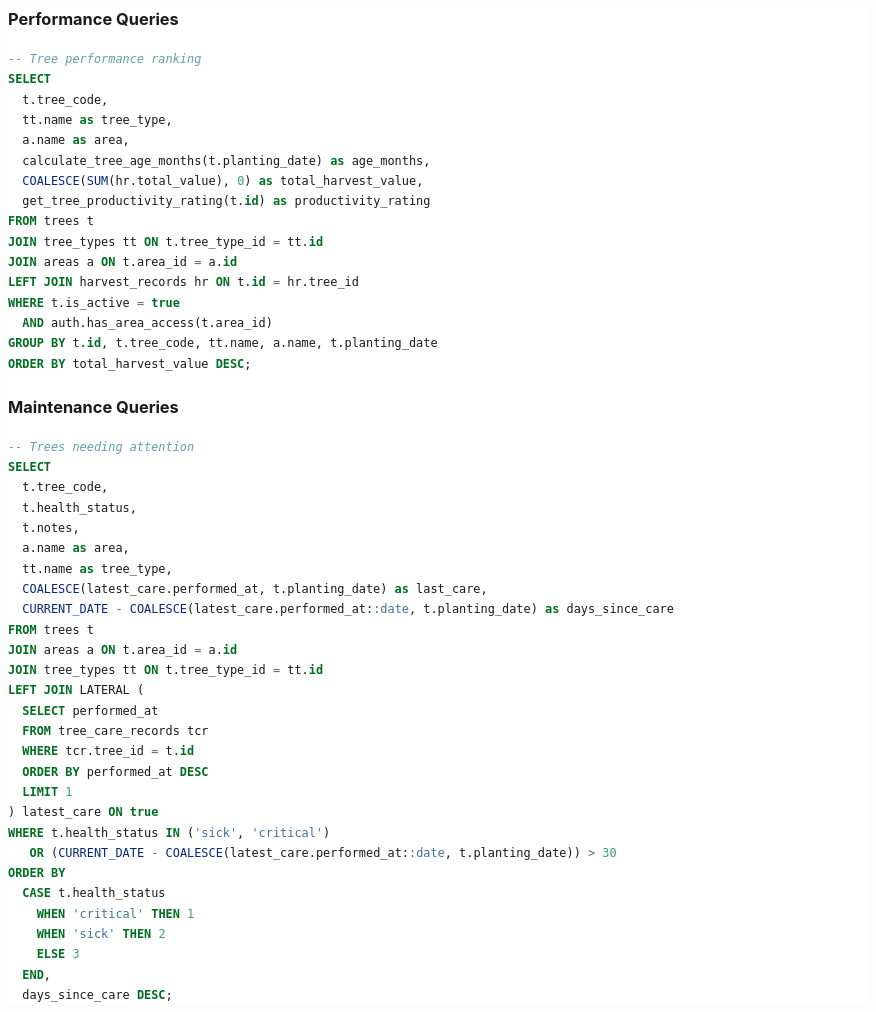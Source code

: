 
### Performance Queries

```sql
-- Tree performance ranking
SELECT 
  t.tree_code,
  tt.name as tree_type,
  a.name as area,
  calculate_tree_age_months(t.planting_date) as age_months,
  COALESCE(SUM(hr.total_value), 0) as total_harvest_value,
  get_tree_productivity_rating(t.id) as productivity_rating
FROM trees t
JOIN tree_types tt ON t.tree_type_id = tt.id
JOIN areas a ON t.area_id = a.id
LEFT JOIN harvest_records hr ON t.id = hr.tree_id
WHERE t.is_active = true
  AND auth.has_area_access(t.area_id)
GROUP BY t.id, t.tree_code, tt.name, a.name, t.planting_date
ORDER BY total_harvest_value DESC;
```

### Maintenance Queries

```sql
-- Trees needing attention
SELECT 
  t.tree_code,
  t.health_status,
  t.notes,
  a.name as area,
  tt.name as tree_type,
  COALESCE(latest_care.performed_at, t.planting_date) as last_care,
  CURRENT_DATE - COALESCE(latest_care.performed_at::date, t.planting_date) as days_since_care
FROM trees t
JOIN areas a ON t.area_id = a.id
JOIN tree_types tt ON t.tree_type_id = tt.id
LEFT JOIN LATERAL (
  SELECT performed_at 
  FROM tree_care_records tcr 
  WHERE tcr.tree_id = t.id 
  ORDER BY performed_at DESC 
  LIMIT 1
) latest_care ON true
WHERE t.health_status IN ('sick', 'critical')
   OR (CURRENT_DATE - COALESCE(latest_care.performed_at::date, t.planting_date)) > 30
ORDER BY 
  CASE t.health_status 
    WHEN 'critical' THEN 1 
    WHEN 'sick' THEN 2 
    ELSE 3 
  END,
  days_since_care DESC;
```
